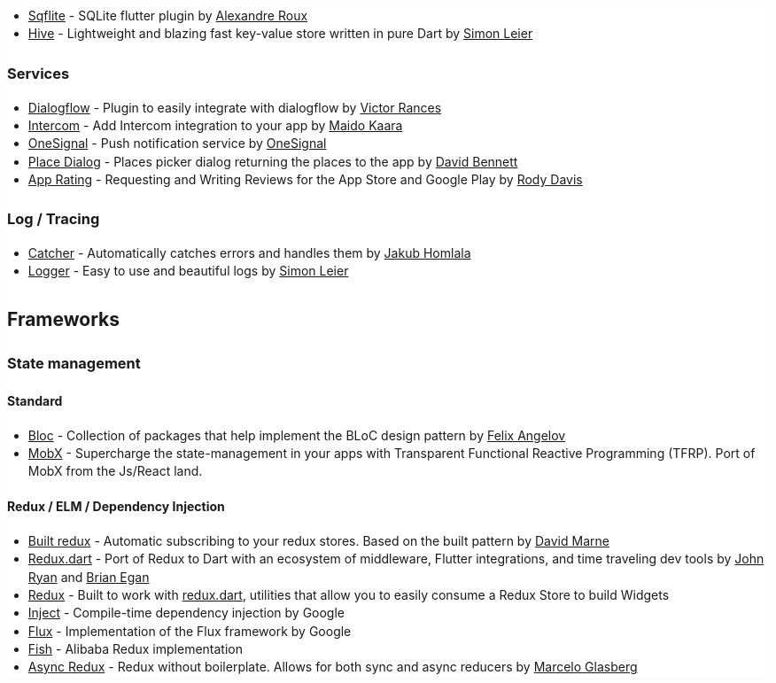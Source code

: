 - [Sqflite](https://github.com/tekartik/sqflite)  - SQLite flutter plugin by [Alexandre Roux](https://www.linkedin.com/in/alextekartik/)
- [Hive](https://github.com/leisim/hive)  - Lightweight and blazing fast key-value store written in pure Dart by [Simon Leier](https://github.com/leisim)

### Services

- [Dialogflow](https://github.com/VictorRancesCode/flutter_dialogflow)  - Plugin to easily integrate with dialogflow by [Victor Rances](https://github.com/VictorRancesCode/)
- [Intercom](https://pub.dev/packages/intercom)  - Add Intercom integration to your app by [Maido Kaara](https://github.com/v3rm0n)
- [OneSignal](https://github.com/OneSignal/OneSignal-Flutter-SDK)  - Push notification service by [OneSignal](https://github.com/OneSignal)
- [Place Dialog](https://github.com/pinkfish/flutter_places_dialog)  - Places picker dialog returning the places to the app by [David Bennett](https://github.com/pinkfish)
- [App Rating](https://github.com/AppleEducate/app_review)  - Requesting and Writing Reviews for the App Store and Google Play by [Rody Davis](http://appleeducate.com)

### Log / Tracing

- [Catcher](https://github.com/jhomlala/catcher)  - Automatically catches errors and handles them by [Jakub Homlala](https://github.com/jhomlala)
- [Logger](https://github.com/leisim/logger)  - Easy to use and beautiful logs by [Simon Leier](https://github.com/leisim)

## Frameworks

### State management

#### Standard

- [Bloc](https://github.com/felangel/bloc)  - Collection of packages that help implement the BLoC design pattern by [Felix Angelov](https://github.com/felangel)
- [MobX](https://github.com/mobxjs/mobx.dart)  - Supercharge the state-management in your apps with Transparent Functional Reactive Programming (TFRP). Port of MobX from the Js/React land.

#### Redux / ELM / Dependency Injection

- [Built redux](https://github.com/davidmarne/flutter_built_redux)  - Automatic subscribing to your redux stores. Based on the built pattern by [David Marne](https://github.com/davidmarne)
- [Redux.dart](https://github.com/johnpryan/redux.dart)  - Port of Redux to Dart with an ecosystem of middleware, Flutter integrations, and time traveling dev tools by [John Ryan](https://github.com/johnpryan) and [Brian Egan](https://gitlab.com/users/brianegan/projects)
- [Redux](https://github.com/brianegan/flutter_redux)  - Built to work with [redux.dart](https://github.com/johnpryan/redux.dart), utilities that allow you to easily consume a Redux Store to build Widgets
- [Inject](https://github.com/google/inject.dart)  - Compile-time dependency injection by Google
- [Flux](https://github.com/google/flutter_flux)  - Implementation of the Flux framework by Google
- [Fish](https://github.com/alibaba/fish-redux)  - Alibaba Redux implementation
- [Async Redux](https://pub.dev/packages/async_redux)  - Redux without boilerplate. Allows for both sync and async reducers by [Marcelo Glasberg](https://github.com/marcglasberg/)
